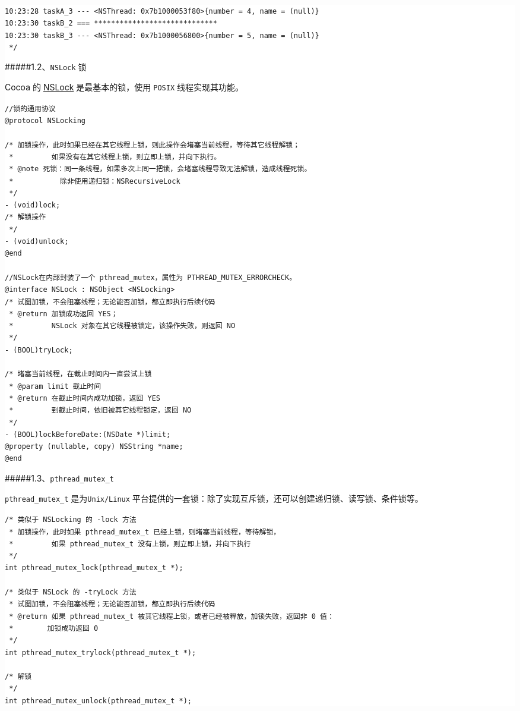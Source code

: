```
10:23:28 taskA_3 --- <NSThread: 0x7b1000053f80>{number = 4, name = (null)}
10:23:30 taskB_2 === *****************************
10:23:30 taskB_3 --- <NSThread: 0x7b1000056800>{number = 5, name = (null)}
 */
```

#####1.2、`NSLock` 锁

Cocoa 的 [NSLock](https://developer.apple.com/documentation/foundation/nslock?changes=latest_minor&language=objc) 是最基本的锁，使用 `POSIX` 线程实现其功能。

```
//锁的通用协议
@protocol NSLocking

/* 加锁操作，此时如果已经在其它线程上锁，则此操作会堵塞当前线程，等待其它线程解锁；
 *         如果没有在其它线程上锁，则立即上锁，并向下执行。
 * @note 死锁：同一条线程，如果多次上同一把锁，会堵塞线程导致无法解锁，造成线程死锁。
 *           除非使用递归锁：NSRecursiveLock
 */
- (void)lock;
/* 解锁操作
 */
- (void)unlock;
@end

//NSLock在内部封装了一个 pthread_mutex，属性为 PTHREAD_MUTEX_ERRORCHECK。
@interface NSLock : NSObject <NSLocking> 
/* 试图加锁，不会阻塞线程；无论能否加锁，都立即执行后续代码
 * @return 加锁成功返回 YES；
 *         NSLock 对象在其它线程被锁定，该操作失败，则返回 NO
 */
- (BOOL)tryLock; 

/* 堵塞当前线程，在截止时间内一直尝试上锁
 * @param limit 截止时间
 * @return 在截止时间内成功加锁，返回 YES
 *         到截止时间，依旧被其它线程锁定，返回 NO
 */
- (BOOL)lockBeforeDate:(NSDate *)limit;
@property (nullable, copy) NSString *name;
@end
```

#####1.3、`pthread_mutex_t`

`pthread_mutex_t` 是为`Unix/Linux` 平台提供的一套锁：除了实现互斥锁，还可以创建递归锁、读写锁、条件锁等。

```
/* 类似于 NSLocking 的 -lock 方法
 * 加锁操作，此时如果 pthread_mutex_t 已经上锁，则堵塞当前线程，等待解锁，
 *         如果 pthread_mutex_t 没有上锁，则立即上锁，并向下执行
 */
int pthread_mutex_lock(pthread_mutex_t *);

/* 类似于 NSLock 的 -tryLock 方法
 * 试图加锁，不会阻塞线程；无论能否加锁，都立即执行后续代码
 * @return 如果 pthread_mutex_t 被其它线程上锁，或者已经被释放，加锁失败，返回非 0 值：
 *        加锁成功返回 0
 */
int pthread_mutex_trylock(pthread_mutex_t *);

/* 解锁
 */
int pthread_mutex_unlock(pthread_mutex_t *);

```